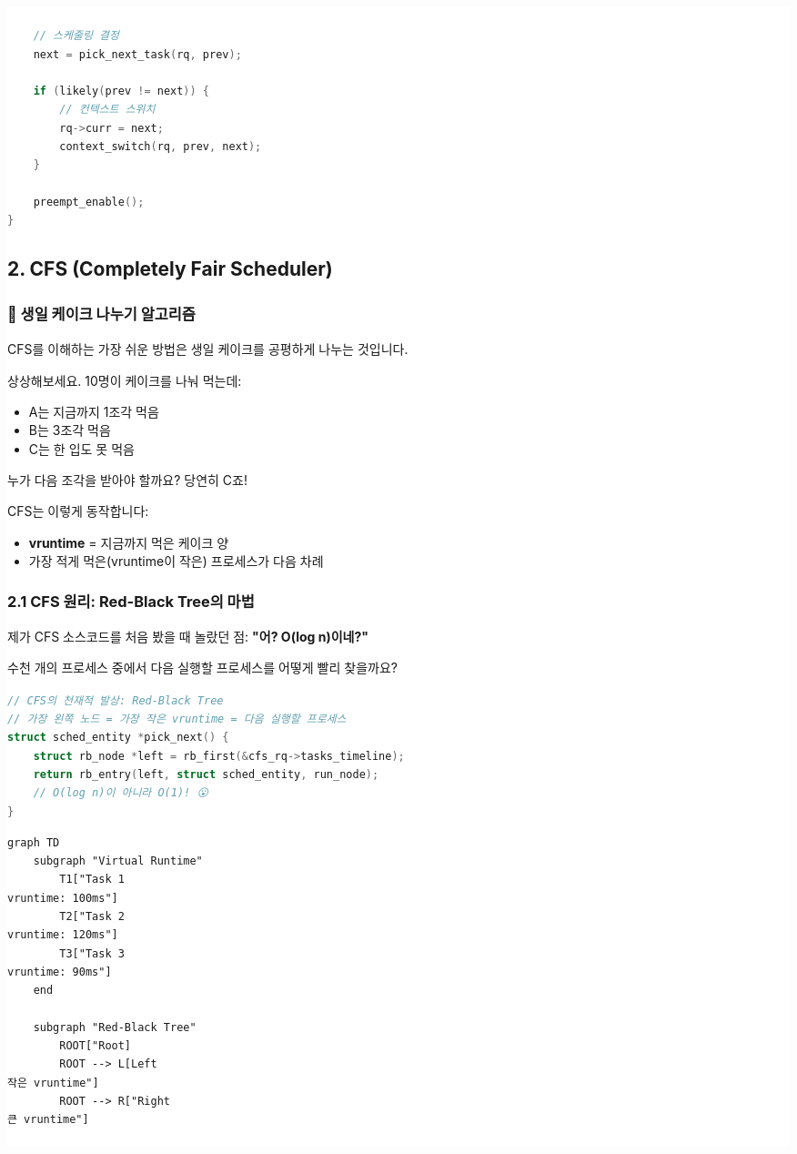 ```c
    
    // 스케줄링 결정
    next = pick_next_task(rq, prev);
    
    if (likely(prev != next)) {
        // 컨텍스트 스위치
        rq->curr = next;
        context_switch(rq, prev, next);
    }
    
    preempt_enable();
}
```

## 2. CFS (Completely Fair Scheduler)

### 🎂 생일 케이크 나누기 알고리즘

CFS를 이해하는 가장 쉬운 방법은 생일 케이크를 공평하게 나누는 것입니다.

상상해보세요. 10명이 케이크를 나눠 먹는데:

- A는 지금까지 1조각 먹음
- B는 3조각 먹음
- C는 한 입도 못 먹음

누가 다음 조각을 받아야 할까요? 당연히 C죠!

CFS는 이렇게 동작합니다:

- **vruntime** = 지금까지 먹은 케이크 양
- 가장 적게 먹은(vruntime이 작은) 프로세스가 다음 차례

### 2.1 CFS 원리: Red-Black Tree의 마법

제가 CFS 소스코드를 처음 봤을 때 놀랐던 점: **"어? O(log n)이네?"**

수천 개의 프로세스 중에서 다음 실행할 프로세스를 어떻게 빨리 찾을까요?

```c
// CFS의 천재적 발상: Red-Black Tree
// 가장 왼쪽 노드 = 가장 작은 vruntime = 다음 실행할 프로세스
struct sched_entity *pick_next() {
    struct rb_node *left = rb_first(&cfs_rq->tasks_timeline);
    return rb_entry(left, struct sched_entity, run_node);
    // O(log n)이 아니라 O(1)! 😮
}
```

```mermaid
graph TD
    subgraph "Virtual Runtime"
        T1["Task 1
vruntime: 100ms"]
        T2["Task 2
vruntime: 120ms"]
        T3["Task 3
vruntime: 90ms"]
    end
    
    subgraph "Red-Black Tree"
        ROOT["Root]
        ROOT --> L[Left
작은 vruntime"]
        ROOT --> R["Right
큰 vruntime"]
        
```